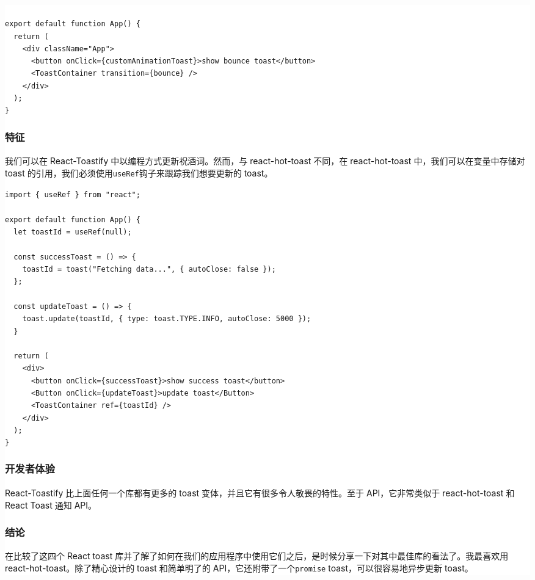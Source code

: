 ```

export default function App() {
  return (
    <div className="App">
      <button onClick={customAnimationToast}>show bounce toast</button>
      <ToastContainer transition={bounce} />
    </div>
  );
}

```

### 特征

我们可以在 React-Toastify 中以编程方式更新祝酒词。然而，与 react-hot-toast 不同，在 react-hot-toast 中，我们可以在变量中存储对 toast 的引用，我们必须使用`useRef`钩子来跟踪我们想要更新的 toast。

```
import { useRef } from "react";

export default function App() {
  let toastId = useRef(null);

  const successToast = () => {
    toastId = toast("Fetching data...", { autoClose: false });
  };

  const updateToast = () => {
    toast.update(toastId, { type: toast.TYPE.INFO, autoClose: 5000 });
  }

  return (
    <div>
      <button onClick={successToast}>show success toast</button>
      <Button onClick={updateToast}>update toast</Button>
      <ToastContainer ref={toastId} />
    </div>
  );
}

```

### 开发者体验

React-Toastify 比上面任何一个库都有更多的 toast 变体，并且它有很多令人敬畏的特性。至于 API，它非常类似于 react-hot-toast 和 React Toast 通知 API。

### 结论

在比较了这四个 React toast 库并了解了如何在我们的应用程序中使用它们之后，是时候分享一下对其中最佳库的看法了。我最喜欢用 react-hot-toast。除了精心设计的 toast 和简单明了的 API，它还附带了一个`promise` toast，可以很容易地异步更新 toast。
